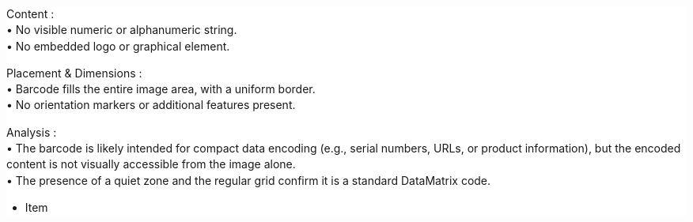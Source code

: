 Content :  
  • No visible numeric or alphanumeric string.  
  • No embedded logo or graphical element.  

Placement & Dimensions :  
  • Barcode fills the entire image area, with a uniform border.  
  • No orientation markers or additional features present.  

Analysis :  
  • The barcode is likely intended for compact data encoding (e.g., serial numbers, URLs, or product information), but the encoded content is not visually accessible from the image alone.  
  • The presence of a quiet zone and the regular grid confirm it is a standard DataMatrix code. 

-  Item 
